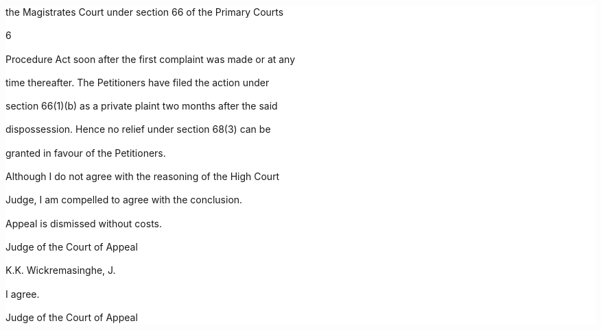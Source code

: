 the Magistrates Court under section 66 of the Primary Courts

6

Procedure Act soon after the first complaint was made or at any

time thereafter. The Petitioners have filed the action under

section 66(1)(b) as a private plaint two months after the said

dispossession. Hence no relief under section 68(3) can be

granted in favour of the Petitioners.

Although I do not agree with the reasoning of the High Court

Judge, I am compelled to agree with the conclusion.

Appeal is dismissed without costs.

Judge of the Court of Appeal

K.K. Wickremasinghe, J.

I agree.

Judge of the Court of Appeal